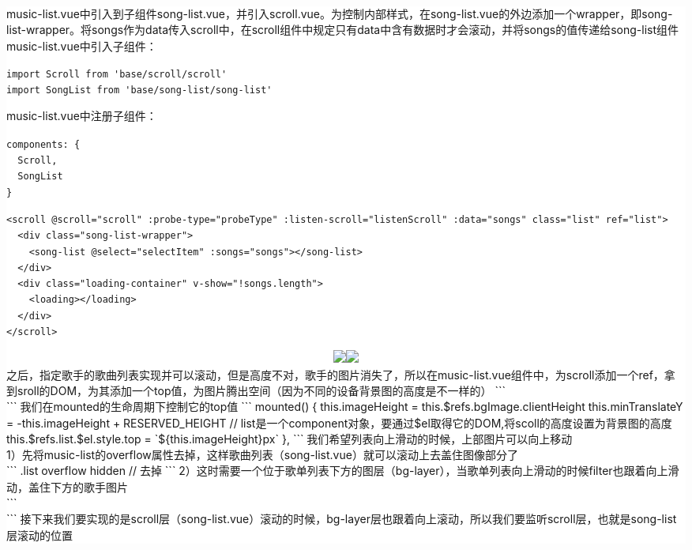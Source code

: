music-list.vue中引入到子组件song-list.vue，并引入scroll.vue。为控制内部样式，在song-list.vue的外边添加一个wrapper，即song-list-wrapper。将songs作为data传入scroll中，在scroll组件中规定只有data中含有数据时才会滚动，并将songs的值传递给song-list组件<br>
music-list.vue中引入子组件：
```
import Scroll from 'base/scroll/scroll'
import SongList from 'base/song-list/song-list'
```
music-list.vue中注册子组件：
```
components: {
  Scroll,
  SongList
}
```
```
<scroll @scroll="scroll" :probe-type="probeType" :listen-scroll="listenScroll" :data="songs" class="list" ref="list">
  <div class="song-list-wrapper">
    <song-list @select="selectItem" :songs="songs"></song-list>
  </div>
  <div class="loading-container" v-show="!songs.length">
    <loading></loading>
  </div>
</scroll>
```
<center class="half">
    <img src="https://raw.githubusercontent.com/Charlene12345/img-repo/master/%E6%AD%8C%E6%89%8B%E5%9B%BE%E7%89%87%E6%B6%88%E5%A4%B1.png" width="300"/><img src="https://raw.githubusercontent.com/Charlene12345/img-repo/master/%E6%AD%8C%E6%89%8B%E5%9B%BE%E7%89%87%E6%B6%88%E5%A4%B11.png" width="260"/>
</center>
之后，指定歌手的歌曲列表实现并可以滚动，但是高度不对，歌手的图片消失了，所以在music-list.vue组件中，为scroll添加一个ref，拿到sroll的DOM，为其添加一个top值，为图片腾出空间（因为不同的设备背景图的高度是不一样的）
```
<div class="bg-image" :style="bgStyle" ref="bgImage">
  <scroll :data="songs" class="list" ref="list">
```
我们在mounted的生命周期下控制它的top值
```
mounted() {
  this.imageHeight = this.$refs.bgImage.clientHeight
  this.minTranslateY = -this.imageHeight + RESERVED_HEIGHT
  // list是一个component对象，要通过$el取得它的DOM,将scoll的高度设置为背景图的高度
  this.$refs.list.$el.style.top = `${this.imageHeight}px`
},
```
我们希望列表向上滑动的时候，上部图片可以向上移动<br>
1）先将music-list的overflow属性去掉，这样歌曲列表（song-list.vue）就可以滚动上去盖住图像部分了<br>
```
.list
  overflow hidden // 去掉
```
2）这时需要一个位于歌单列表下方的图层（bg-layer），当歌单列表向上滑动的时候filter也跟着向上滑动，盖住下方的歌手图片<br>
```
<!-- 位于歌单列表下方的图层 -->
<div class="bg-layer" ref="layer"></div>
<scroll @scroll="scroll" :probe-type="probeType" :listen-scroll="listenScroll" :data="songs" class="list" ref="list">
  <div class="song-list-wrapper">
```
接下来我们要实现的是scroll层（song-list.vue）滚动的时候，bg-layer层也跟着向上滚动，所以我们要监听scroll层，也就是song-list层滚动的位置<br>

